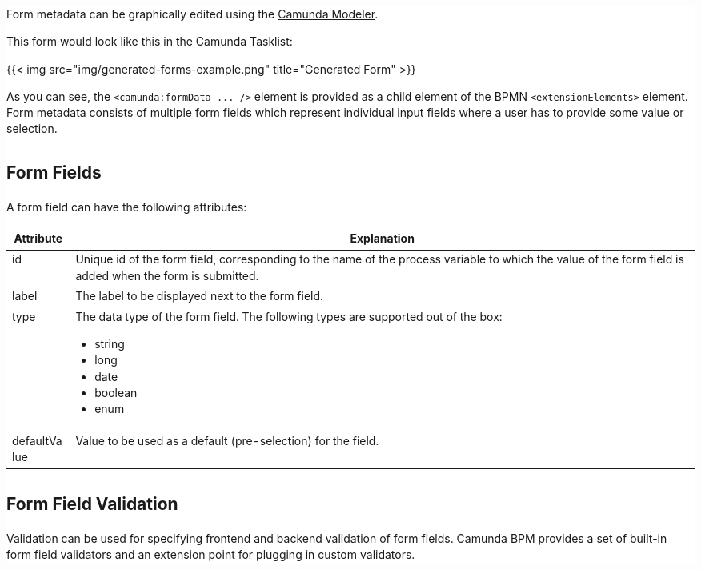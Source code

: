 Form metadata can be graphically edited using the [Camunda Modeler](http://camunda.org/bpmn/tool/).

This form would look like this in the Camunda Tasklist:

{{< img src="img/generated-forms-example.png" title="Generated Form" >}}

As you can see, the `<camunda:formData ... />` element is provided as a child element of the BPMN `<extensionElements>` element. Form metadata consists of multiple form fields which represent individual input fields where a user has to provide some value or selection.


## Form Fields

A form field can have the following attributes:

<table class="table table-bordered">
  <thead>
    <tr>
      <th>Attribute</th><th>Explanation</th>
    </tr>
  </thead>
  <tbody>
    <tr>
      <td>id</td><td>Unique id of the form field, corresponding to the name of the process variable to which the value of the form field is added when the form is submitted.</td>
    </tr>
    <tr>
      <td>label</td><td>The label to be displayed next to the form field.</td>
    </tr>
    <tr>
      <td>type</td>
      <td>The data type of the form field. The following types are supported out of the box:
        <ul>
          <li>string</li>
          <li>long</li>
          <li>date</li>
          <li>boolean</li>
          <li>enum</li>
        </ul>
      </td>
    </tr>
    <tr>
      <td>defaultValue</td><td>Value to be used as a default (pre-selection) for the field.</td>
    </tr>
  </tbody>
</table>


## Form Field Validation

Validation can be used for specifying frontend and backend validation of form fields. Camunda BPM provides a set of built-in form field validators and an extension point for plugging in custom validators.
